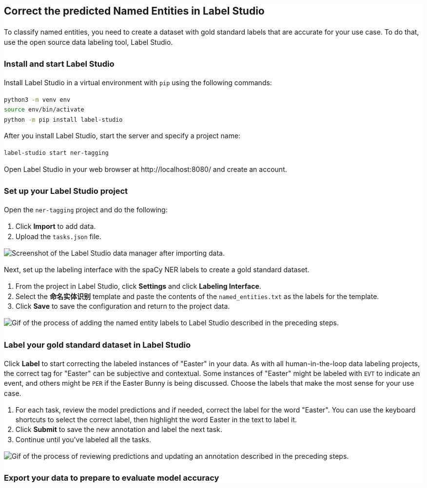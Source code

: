 ## Correct the predicted Named Entities in Label Studio

To classify named entities, you need to create a dataset with gold standard labels that are accurate for your use case. To do that, use the open source data labeling tool, Label Studio. 

### Install and start Label Studio
Install Label Studio in a virtual environment with `pip` using the following commands:
```bash
python3 -m venv env
source env/bin/activate
python -m pip install label-studio
```
After you install Label Studio, start the server and specify a project name:

```bash
label-studio start ner-tagging
```

Open Label Studio in your web browser at http://localhost:8080/ and create an account.

### Set up your Label Studio project

Open the `ner-tagging` project and do the following:
1. Click **Import** to add data. 
2. Upload the `tasks.json` file. 

<img src="/images/ner-blog/importdataNER.png" alt="Screenshot of the Label Studio data manager after importing data." class="gif-border" />

Next, set up the labeling interface with the spaCy NER labels to create a gold standard dataset.
1. From the project in Label Studio, click **Settings** and click **Labeling Interface**.
2. Select the **命名实体识别** template and paste the contents of the `named_entities.txt` as the labels for the template. 
3. Click **Save** to save the configuration and return to the project data.

<img src="/images/ner-blog/setupNERtemplate.gif" alt="Gif of the process of adding the named entity labels to Label Studio described in the preceding steps." class="gif-border" />


### Label your gold standard dataset in Label Studio

Click **Label** to start correcting the labeled instances of "Easter" in your data. As with all human-in-the-loop data labeling projects, the correct tag for "Easter" can be subjective and contextual. Some instances of "Easter" might be labeled with `EVT` to indicate an event, and others might be `PER` if the Easter Bunny is being discussed. Choose the labels that make the most sense for your use case.

1. For each task, review the model predictions and if needed, correct the label for the word "Easter". You can use the keyboard shortcuts to select the correct label, then highlight the word Easter in the text to label it.
2. Click **Submit** to save the new annotation and label the next task. 
3. Continue until you've labeled all the tasks. 

<img src="/images/ner-blog/spaCyModelPredictionsCorrected.gif" alt="Gif of the process of reviewing predictions and updating an annotation described in the preceding steps." class="gif-border" />

### Export your data to prepare to evaluate model accuracy

